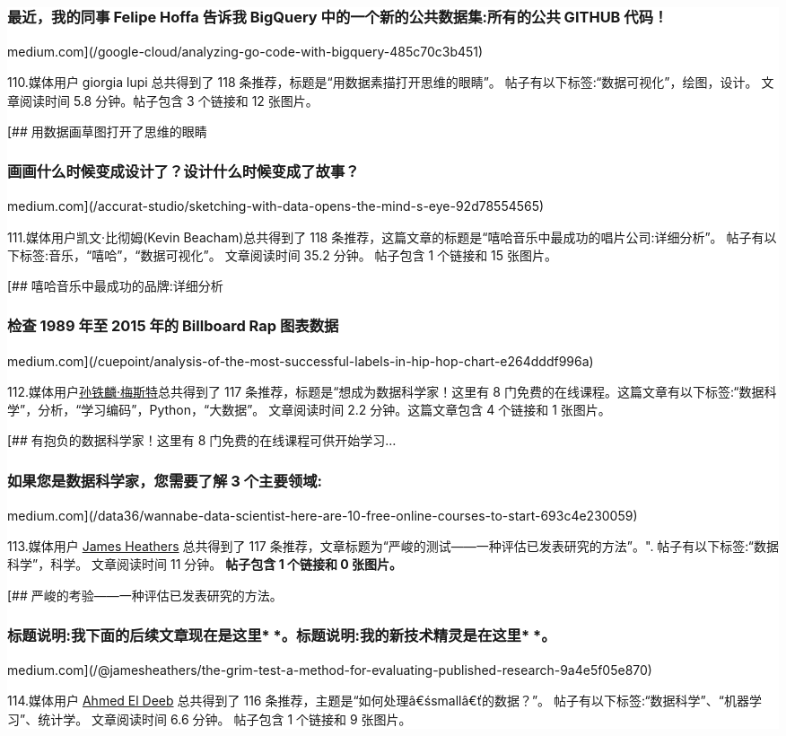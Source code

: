 ### 最近，我的同事 Felipe Hoffa 告诉我 BigQuery 中的一个新的公共数据集:所有的公共 GITHUB 代码！

medium.com](/google-cloud/analyzing-go-code-with-bigquery-485c70c3b451) 

110.媒体用户 giorgia lupi 总共得到了 118 条推荐，标题是“用数据素描打开思维的眼睛”。
帖子有以下标签:“数据可视化”，绘图，设计。
文章阅读时间 5.8 分钟。帖子包含 3 个链接和 12 张图片。

[](/accurat-studio/sketching-with-data-opens-the-mind-s-eye-92d78554565) [## 用数据画草图打开了思维的眼睛

### 画画什么时候变成设计了？设计什么时候变成了故事？

medium.com](/accurat-studio/sketching-with-data-opens-the-mind-s-eye-92d78554565) 

111.媒体用户凯文·比彻姆(Kevin Beacham)总共得到了 118 条推荐，这篇文章的标题是“嘻哈音乐中最成功的唱片公司:详细分析”。
帖子有以下标签:音乐，“嘻哈”，“数据可视化”。
文章阅读时间 35.2 分钟。
帖子包含 1 个链接和 15 张图片。

[](/cuepoint/analysis-of-the-most-successful-labels-in-hip-hop-chart-e264dddf996a) [## 嘻哈音乐中最成功的品牌:详细分析

### 检查 1989 年至 2015 年的 Billboard Rap 图表数据

medium.com](/cuepoint/analysis-of-the-most-successful-labels-in-hip-hop-chart-e264dddf996a) 

112.媒体用户[孙铁麟·梅斯特](https://medium.com/u/bc17bd299bf1?source=post_page-----803773728ff7--------------------------------)总共得到了 117 条推荐，标题是“想成为数据科学家！这里有 8 门免费的在线课程。这篇文章有以下标签:“数据科学”，分析，“学习编码”，Python，“大数据”。
文章阅读时间 2.2 分钟。这篇文章包含 4 个链接和 1 张图片。

[](/data36/wannabe-data-scientist-here-are-10-free-online-courses-to-start-693c4e230059) [## 有抱负的数据科学家！这里有 8 门免费的在线课程可供开始学习…

### 如果您是数据科学家，您需要了解 3 个主要领域:

medium.com](/data36/wannabe-data-scientist-here-are-10-free-online-courses-to-start-693c4e230059) 

113.媒体用户 [James Heathers](https://medium.com/u/b81060e19118?source=post_page-----803773728ff7--------------------------------) 总共得到了 117 条推荐，文章标题为“严峻的测试——一种评估已发表研究的方法”。".
帖子有以下标签:“数据科学”，科学。
文章阅读时间 11 分钟。
**帖子包含 1 个链接和 0 张图片。**

 [## 严峻的考验——一种评估已发表研究的方法。

### 标题说明:我下面的后续文章现在是**这里* *。标题说明:我的新技术精灵是**在这里* *。

medium.com](/@jamesheathers/the-grim-test-a-method-for-evaluating-published-research-9a4e5f05e870) 

114.媒体用户 [Ahmed El Deeb](https://medium.com/u/55388a733bf9?source=post_page-----803773728ff7--------------------------------) 总共得到了 116 条推荐，主题是“如何处理â€śsmallâ€ť的数据？”。
帖子有以下标签:“数据科学”、“机器学习”、统计学。
文章阅读时间 6.6 分钟。
帖子包含 1 个链接和 9 张图片。
